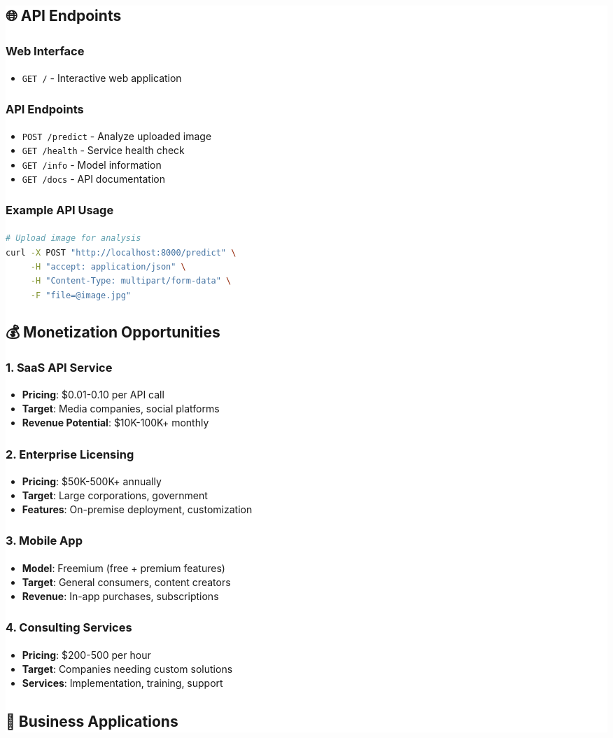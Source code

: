 ## 🌐 API Endpoints

### Web Interface

- `GET /` - Interactive web application

### API Endpoints

- `POST /predict` - Analyze uploaded image
- `GET /health` - Service health check
- `GET /info` - Model information
- `GET /docs` - API documentation

### Example API Usage

```bash
# Upload image for analysis
curl -X POST "http://localhost:8000/predict" \
     -H "accept: application/json" \
     -H "Content-Type: multipart/form-data" \
     -F "file=@image.jpg"
```

## 💰 Monetization Opportunities

### 1. SaaS API Service

- **Pricing**: $0.01-0.10 per API call
- **Target**: Media companies, social platforms
- **Revenue Potential**: $10K-100K+ monthly

### 2. Enterprise Licensing

- **Pricing**: $50K-500K+ annually
- **Target**: Large corporations, government
- **Features**: On-premise deployment, customization

### 3. Mobile App

- **Model**: Freemium (free + premium features)
- **Target**: General consumers, content creators
- **Revenue**: In-app purchases, subscriptions

### 4. Consulting Services

- **Pricing**: $200-500 per hour
- **Target**: Companies needing custom solutions
- **Services**: Implementation, training, support

## 🔮 Business Applications
